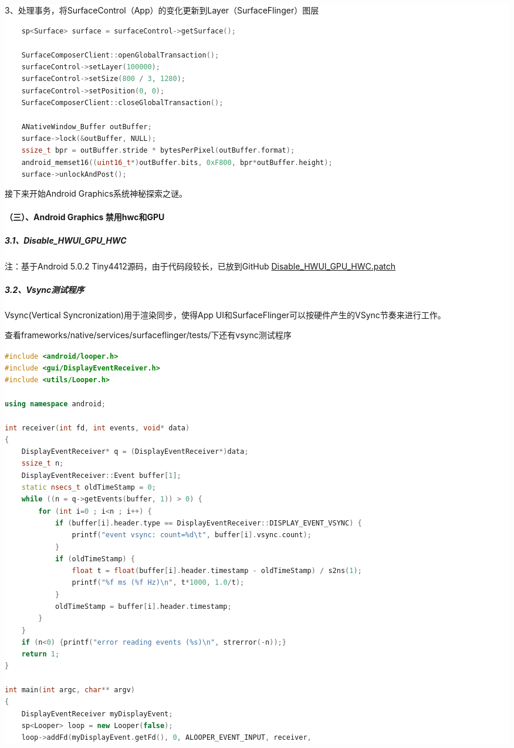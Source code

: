 3、处理事务，将SurfaceControl（App）的变化更新到Layer（SurfaceFlinger）图层
``` cpp
    sp<Surface> surface = surfaceControl->getSurface();

    SurfaceComposerClient::openGlobalTransaction();
    surfaceControl->setLayer(100000);
    surfaceControl->setSize(800 / 3, 1280);
    surfaceControl->setPosition(0, 0);
    SurfaceComposerClient::closeGlobalTransaction();

    ANativeWindow_Buffer outBuffer;
    surface->lock(&outBuffer, NULL);
    ssize_t bpr = outBuffer.stride * bytesPerPixel(outBuffer.format);
    android_memset16((uint16_t*)outBuffer.bits, 0xF800, bpr*outBuffer.height);
    surface->unlockAndPost();

```

接下来开始Android Graphics系统神秘探索之谜。

#### （三）、Android Graphics 禁用hwc和GPU
##### 3.1、Disable_HWUI_GPU_HWC
注：基于Android 5.0.2 Tiny4412源码，由于代码段较长，已放到GitHub
[Disable_HWUI_GPU_HWC.patch](https://github.com/weidongshan/SYS_0003_Patch_Disable_HWC_GPU_tiny4412/blob/master/android-5.0.2_no_hwc_no_gpu.patch)

##### 3.2、Vsync测试程序
Vsync(Vertical Syncronization)用于渲染同步，使得App UI和SurfaceFlinger可以按硬件产生的VSync节奏来进行工作。

查看frameworks/native/services/surfaceflinger/tests/下还有vsync测试程序

``` cpp
#include <android/looper.h>
#include <gui/DisplayEventReceiver.h>
#include <utils/Looper.h>

using namespace android;

int receiver(int fd, int events, void* data)
{
    DisplayEventReceiver* q = (DisplayEventReceiver*)data;
    ssize_t n;
    DisplayEventReceiver::Event buffer[1];
    static nsecs_t oldTimeStamp = 0;
    while ((n = q->getEvents(buffer, 1)) > 0) {
        for (int i=0 ; i<n ; i++) {
            if (buffer[i].header.type == DisplayEventReceiver::DISPLAY_EVENT_VSYNC) {
                printf("event vsync: count=%d\t", buffer[i].vsync.count);
            }
            if (oldTimeStamp) {
                float t = float(buffer[i].header.timestamp - oldTimeStamp) / s2ns(1);
                printf("%f ms (%f Hz)\n", t*1000, 1.0/t);
            }
            oldTimeStamp = buffer[i].header.timestamp;
        }
    }
    if (n<0) {printf("error reading events (%s)\n", strerror(-n));}
    return 1;
}

int main(int argc, char** argv)
{
    DisplayEventReceiver myDisplayEvent;
    sp<Looper> loop = new Looper(false);
    loop->addFd(myDisplayEvent.getFd(), 0, ALOOPER_EVENT_INPUT, receiver,
```